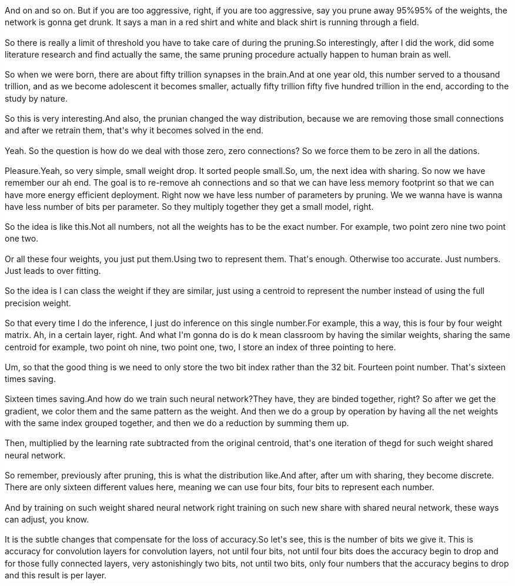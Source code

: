 And on and so on. But if you are too aggressive, right, if you are too aggressive, say you prune away 95%95% of the weights, the network is gonna get drunk. It says a man in a red shirt and white and black shirt is running through a field.

So there is really a limit of threshold you have to take care of during the pruning.So interestingly, after I did the work, did some literature research and find actually the same, the same pruning procedure actually happen to human brain as well.

So when we were born, there are about fifty trillion synapses in the brain.And at one year old, this number served to a thousand trillion, and as we become adolescent it becomes smaller, actually fifty trillion fifty five hundred trillion in the end, according to the study by nature.

So this is very interesting.And also, the prunian changed the way distribution, because we are removing those small connections and after we retrain them, that's why it becomes solved in the end.

Yeah. So the question is how do we deal with those zero, zero connections? So we force them to be zero in all the dations.

Pleasure.Yeah, so very simple, small weight drop. It sorted people small.So, um, the next idea with sharing. So now we have remember our ah end. The goal is to re-remove ah connections and so that we can have less memory footprint so that we can have more energy efficient deployment. Right now we have less number of parameters by pruning. We we wanna have is wanna have less number of bits per parameter. So they multiply together they get a small model, right.

So the idea is like this.Not all numbers, not all the weights has to be the exact number. For example, two point zero nine two point one two.

Or all these four weights, you just put them.Using two to represent them. That's enough. Otherwise too accurate. Just numbers. Just leads to over fitting.

So the idea is I can class the weight if they are similar, just using a centroid to represent the number instead of using the full precision weight.

So that every time I do the inference, I just do inference on this single number.For example, this a way, this is four by four weight matrix. Ah, in a certain layer, right. And what I'm gonna do is do k mean classroom by having the similar weights, sharing the same centroid for example, two point oh nine, two point one, two, I store an index of three pointing to here.

Um, so that the good thing is we need to only store the two bit index rather than the 32 bit. Fourteen point number. That's sixteen times saving.

Sixteen times saving.And how do we train such neural network?They have, they are binded together, right? So after we get the gradient, we color them and the same pattern as the weight. And then we do a group by operation by having all the net weights with the same index grouped together, and then we do a reduction by summing them up.

Then, multiplied by the learning rate subtracted from the original centroid, that's one iteration of thegd for such weight shared neural network.

So remember, previously after pruning, this is what the distribution like.And after, after um with sharing, they become discrete. There are only sixteen different values here, meaning we can use four bits, four bits to represent each number.

And by training on such weight shared neural network right training on such new share with shared neural network, these ways can adjust, you know.

It is the subtle changes that compensate for the loss of accuracy.So let's see, this is the number of bits we give it. This is accuracy for convolution layers for convolution layers, not until four bits, not until four bits does the accuracy begin to drop and for those fully connected layers, very astonishingly two bits, not until two bits, only four numbers that the accuracy begins to drop and this result is per layer.
